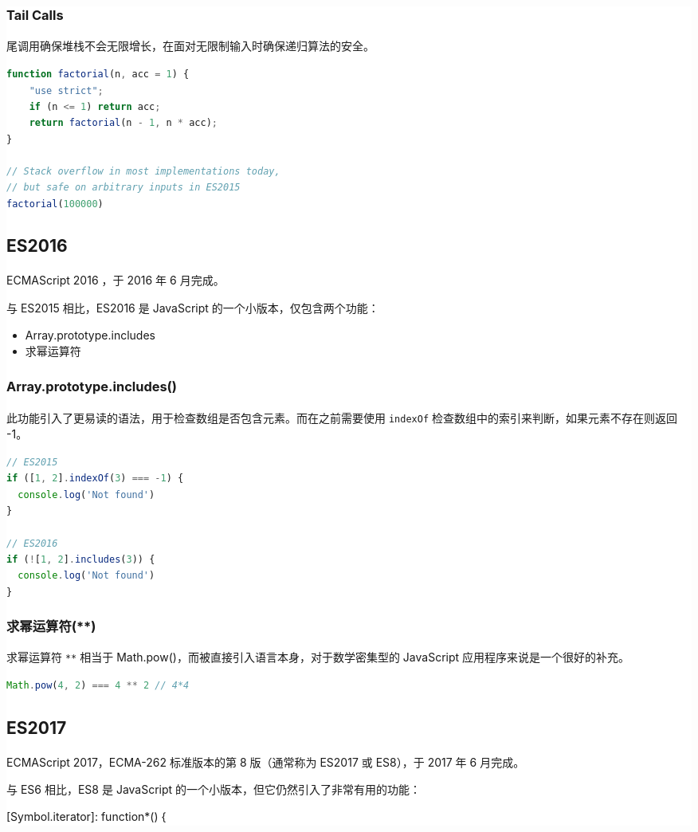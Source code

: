 ### Tail Calls

尾调用确保堆栈不会无限增长，在面对无限制输入时确保递归算法的安全。

```js
function factorial(n, acc = 1) {
    "use strict";
    if (n <= 1) return acc;
    return factorial(n - 1, n * acc);
}

// Stack overflow in most implementations today,
// but safe on arbitrary inputs in ES2015
factorial(100000)
```

## ES2016

ECMAScript 2016 ，于 2016 年 6 月完成。

与 ES2015 相比，ES2016 是 JavaScript 的一个小版本，仅包含两个功能：

- Array.prototype.includes
- 求幂运算符

### Array.prototype.includes()

此功能引入了更易读的语法，用于检查数组是否包含元素。而在之前需要使用 `indexOf` 检查数组中的索引来判断，如果元素不存在则返回 -1。

```js
// ES2015
if ([1, 2].indexOf(3) === -1) {
  console.log('Not found')
}

// ES2016
if (![1, 2].includes(3)) {
  console.log('Not found')
}
```

### 求幂运算符(\*\*)

求幂运算符 `**` 相当于 Math.pow()，而被直接引入语言本身，对于数学密集型的 JavaScript 应用程序来说是一个很好的补充。

```js
Math.pow(4, 2) === 4 ** 2 // 4*4
```

## ES2017

ECMAScript 2017，ECMA-262 标准版本的第 8 版（通常称为 ES2017 或 ES8），于 2017 年 6 月完成。

与 ES6 相比，ES8 是 JavaScript 的一个小版本，但它仍然引入了非常有用的功能：


  ['__proto__']: somethingElse,
  ['prop_' + (() => 42)()]: 42
  [Symbol.iterator]: function*() {